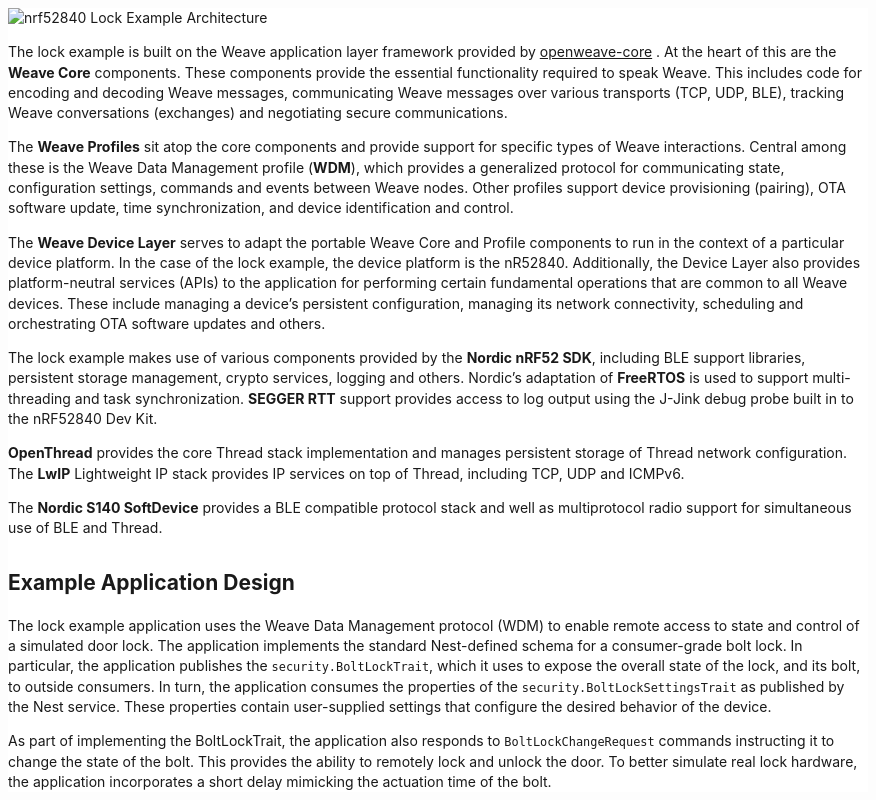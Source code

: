 
![nrf52840 Lock Example Architecture](doc/images/nrf52840-lock-example-architecture.svg)

 The lock example is built on the Weave application layer framework provided by [openweave-core](https://github.com/openweave/openweave-core/) . 
 At the heart of this are the **Weave Core** components.  These components provide the essential functionality required to speak Weave.
 This includes code for encoding and decoding Weave messages, communicating Weave messages over various transports (TCP, UDP, BLE), tracking
 Weave conversations (exchanges) and negotiating secure communications.

The **Weave Profiles** sit atop the core components and provide support for specific types of Weave interactions.  Central among these is the Weave Data
Management profile (**WDM**), which provides a generalized protocol for communicating state, configuration settings, commands and events between Weave
nodes.  Other profiles support device provisioning (pairing), OTA software update, time synchronization, and device identification and control.

The **Weave Device Layer** serves to adapt the portable Weave Core and Profile components to run in the context of a particular device platform.  In the case
of the lock example, the device platform is the nR52840.  Additionally, the Device Layer also provides platform-neutral
services (APIs) to the application for performing certain fundamental operations that are common to all Weave devices.  These include managing a device’s
persistent configuration, managing its network connectivity, scheduling and orchestrating OTA software updates and others.

The lock example makes use of various components provided by the **Nordic nRF52 SDK**, including BLE support libraries, persistent storage management,
crypto services, logging and others.  Nordic’s adaptation of **FreeRTOS** is used to support multi-threading and task synchronization.   **SEGGER RTT** support
provides access to log output using the J-Jink debug probe built in to the nRF52840 Dev Kit.  

**OpenThread** provides the core Thread stack implementation and manages persistent storage of Thread network configuration.  The **LwIP** Lightweight IP
stack provides IP services on top of Thread, including TCP, UDP and ICMPv6.

The **Nordic S140 SoftDevice** provides a BLE compatible protocol stack and well as multiprotocol radio support for simultaneous use of BLE and Thread.


<a name="example-app-design"></a>

## Example Application Design

The lock example application uses the Weave Data Management protocol (WDM) to enable remote access to state and control of a simulated door lock.  The
application implements the standard Nest-defined schema for a consumer-grade bolt lock.  In particular, the application publishes the `security.BoltLockTrait`, which
it uses to expose the overall state of the lock, and its bolt, to outside consumers.  In turn, the application consumes the properties of the `security.BoltLockSettingsTrait`
as published by the Nest service.  These properties contain user-supplied settings that configure the desired behavior of the device.

As part of implementing the BoltLockTrait, the application also responds to `BoltLockChangeRequest` commands instructing it to change the state of the bolt.  This
provides the ability to remotely lock and unlock the door.  To better simulate real lock hardware, the application incorporates a short delay mimicking the actuation
time of the bolt.

